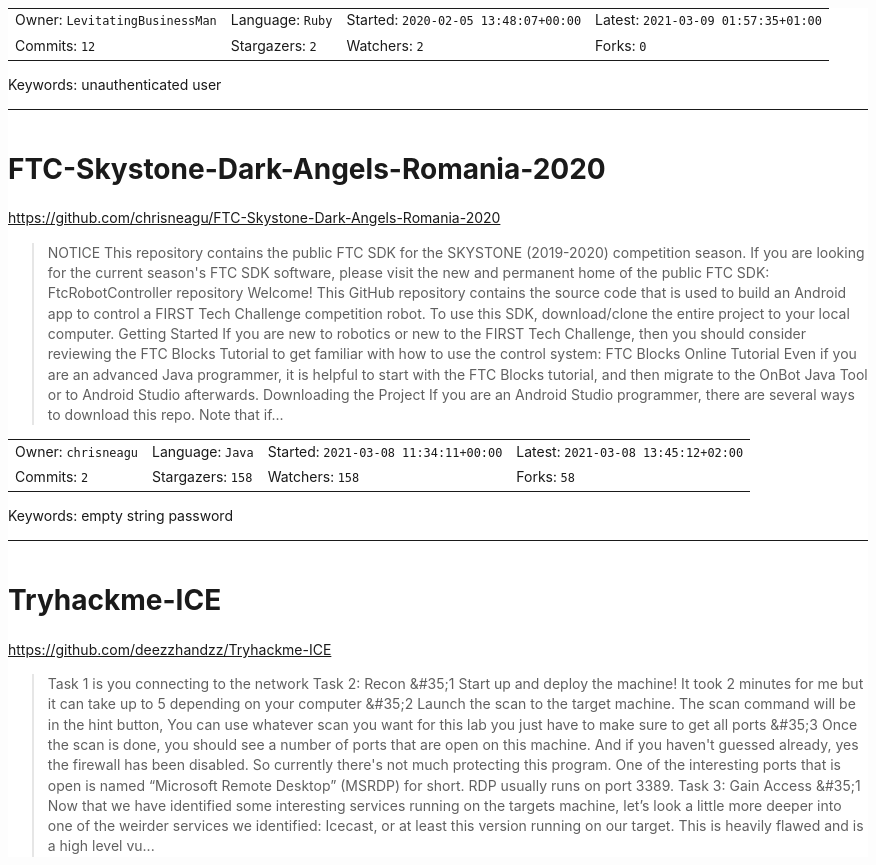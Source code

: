 <table><tr>
<tr><td>Owner: <code>LevitatingBusinessMan</code></td>
    <td>Language: <code>Ruby</code></td>
    <td>Started: <code>2020-02-05 13:48:07+00:00</code></td>
    <td>Latest: <code>2021-03-09 01:57:35+01:00</code></td></tr>
<tr><td>Commits: <code>12</code></td>
    <td>Stargazers: <code>2</code></td>
    <td>Watchers: <code>2</code></td>
    <td>Forks: <code>0</code></td></tr>
</table>
Keywords: unauthenticated user

---

# FTC-Skystone-Dark-Angels-Romania-2020

https://github.com/chrisneagu/FTC-Skystone-Dark-Angels-Romania-2020
<blockquote>
NOTICE This repository contains the public FTC SDK for the SKYSTONE (2019-2020) competition season. If you are looking for the current season's FTC SDK software, please visit the new and permanent home of the public FTC SDK:  FtcRobotController repository  Welcome! This GitHub repository contains the source code that is used to build an Android app to control a FIRST Tech Challenge competition robot. To use this SDK, download/clone the entire project to your local computer.  Getting Started If you are new to robotics or new to the FIRST Tech Challenge, then you should consider reviewing the FTC Blocks Tutorial to get familiar with how to use the control system:        FTC Blocks Online Tutorial  Even if you are an advanced Java programmer, it is helpful to start with the FTC Blocks tutorial, and then migrate to the OnBot Java Tool or to Android Studio afterwards.  Downloading the Project If you are an Android Studio programmer, there are several ways to download this repo. Note that if...
</blockquote>

<table><tr>
<tr><td>Owner: <code>chrisneagu</code></td>
    <td>Language: <code>Java</code></td>
    <td>Started: <code>2021-03-08 11:34:11+00:00</code></td>
    <td>Latest: <code>2021-03-08 13:45:12+02:00</code></td></tr>
<tr><td>Commits: <code>2</code></td>
    <td>Stargazers: <code>158</code></td>
    <td>Watchers: <code>158</code></td>
    <td>Forks: <code>58</code></td></tr>
</table>
Keywords: empty string password

---

# Tryhackme-ICE

https://github.com/deezzhandzz/Tryhackme-ICE
<blockquote>
Task 1 is you connecting to the network Task 2: Recon  &amp;&#35;35;1 Start up and deploy the machine! It took 2 minutes for me but it can take up to 5 depending on your computer &amp;&#35;35;2 Launch the scan to the target machine. The scan command will be in the hint button, You can use whatever scan you want for this lab you just have to make sure to get all ports  &amp;&#35;35;3 Once the scan is done, you should see a number of ports that are open on this machine. And if you haven't guessed already, yes the firewall has been disabled. So currently there's not much protecting this program. One of the interesting ports that is open is named “Microsoft Remote Desktop” (MSRDP) for short. RDP usually runs on port 3389. Task 3: Gain Access &amp;&#35;35;1 Now that we have  identified some interesting services running on the targets machine, let’s look a little more deeper into one of the weirder services we identified: Icecast, or at least this version running on our target. This is heavily flawed and is a high level vu...
</blockquote>
